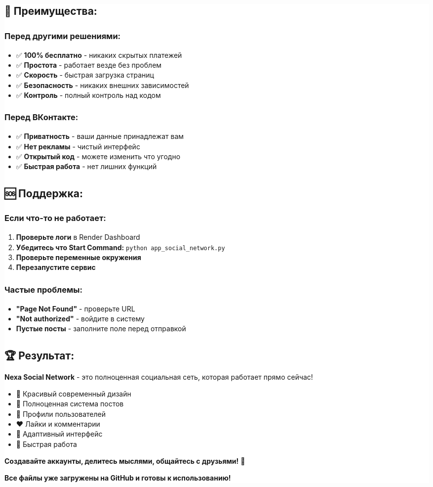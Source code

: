 ## 🎯 Преимущества:

### **Перед другими решениями:**
- ✅ **100% бесплатно** - никаких скрытых платежей
- ✅ **Простота** - работает везде без проблем
- ✅ **Скорость** - быстрая загрузка страниц
- ✅ **Безопасность** - никаких внешних зависимостей
- ✅ **Контроль** - полный контроль над кодом

### **Перед ВКонтакте:**
- ✅ **Приватность** - ваши данные принадлежат вам
- ✅ **Нет рекламы** - чистый интерфейс
- ✅ **Открытый код** - можете изменить что угодно
- ✅ **Быстрая работа** - нет лишних функций

## 🆘 Поддержка:

### **Если что-то не работает:**
1. **Проверьте логи** в Render Dashboard
2. **Убедитесь что Start Command:** `python app_social_network.py`
3. **Проверьте переменные окружения**
4. **Перезапустите сервис**

### **Частые проблемы:**
- **"Page Not Found"** - проверьте URL
- **"Not authorized"** - войдите в систему
- **Пустые посты** - заполните поле перед отправкой

## 🏆 Результат:

**Nexa Social Network** - это полноценная социальная сеть, которая работает прямо сейчас!

- 🎉 Красивый современный дизайн
- 📝 Полноценная система постов
- 👤 Профили пользователей
- ❤️ Лайки и комментарии
- 📱 Адаптивный интерфейс
- 🚀 Быстрая работа

**Создавайте аккаунты, делитесь мыслями, общайтесь с друзьями!** 🎊

**Все файлы уже загружены на GitHub и готовы к использованию!**
